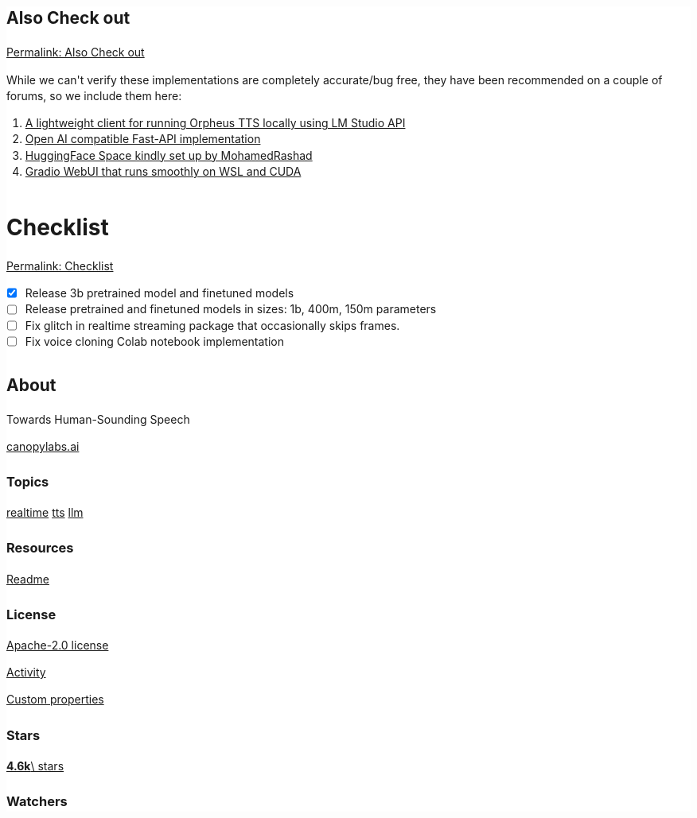 ## Also Check out

[Permalink: Also Check out](https://github.com/canopyai/Orpheus-TTS#also-check-out)

While we can't verify these implementations are completely accurate/bug free, they have been recommended on a couple of forums, so we include them here:

1. [A lightweight client for running Orpheus TTS locally using LM Studio API](https://github.com/isaiahbjork/orpheus-tts-local)
2. [Open AI compatible Fast-API implementation](https://github.com/Lex-au/Orpheus-FastAPI)
3. [HuggingFace Space kindly set up by MohamedRashad](https://huggingface.co/spaces/MohamedRashad/Orpheus-TTS)
4. [Gradio WebUI that runs smoothly on WSL and CUDA](https://github.com/Saganaki22/OrpheusTTS-WebUI)

# Checklist

[Permalink: Checklist](https://github.com/canopyai/Orpheus-TTS#checklist)

- [x]  Release 3b pretrained model and finetuned models
- [ ]  Release pretrained and finetuned models in sizes: 1b, 400m, 150m parameters
- [ ]  Fix glitch in realtime streaming package that occasionally skips frames.
- [ ]  Fix voice cloning Colab notebook implementation

## About

Towards Human-Sounding Speech


[canopylabs.ai](https://canopylabs.ai/ "https://canopylabs.ai")

### Topics

[realtime](https://github.com/topics/realtime "Topic: realtime") [tts](https://github.com/topics/tts "Topic: tts") [llm](https://github.com/topics/llm "Topic: llm")

### Resources

[Readme](https://github.com/canopyai/Orpheus-TTS#readme-ov-file)

### License

[Apache-2.0 license](https://github.com/canopyai/Orpheus-TTS#Apache-2.0-1-ov-file)

[Activity](https://github.com/canopyai/Orpheus-TTS/activity)

[Custom properties](https://github.com/canopyai/Orpheus-TTS/custom-properties)

### Stars

[**4.6k**\\
stars](https://github.com/canopyai/Orpheus-TTS/stargazers)

### Watchers
